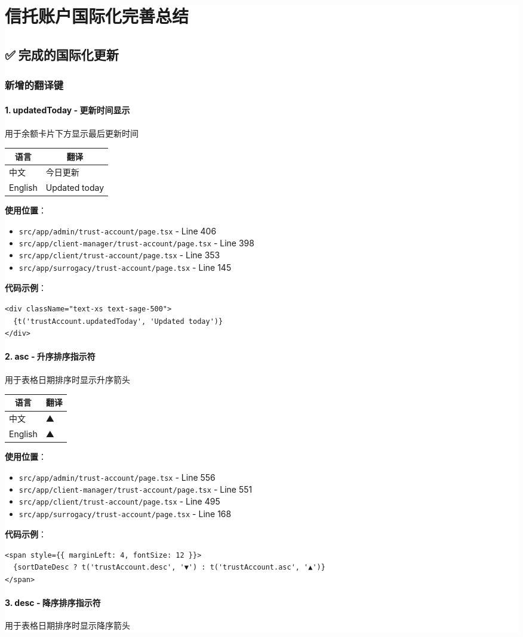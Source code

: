 # 信托账户国际化完善总结

## ✅ 完成的国际化更新

### 新增的翻译键

#### 1. **updatedToday** - 更新时间显示
用于余额卡片下方显示最后更新时间

| 语言 | 翻译 |
|------|------|
| 中文 | 今日更新 |
| English | Updated today |

**使用位置**：
- `src/app/admin/trust-account/page.tsx` - Line 406
- `src/app/client-manager/trust-account/page.tsx` - Line 398
- `src/app/client/trust-account/page.tsx` - Line 353
- `src/app/surrogacy/trust-account/page.tsx` - Line 145

**代码示例**：
```tsx
<div className="text-xs text-sage-500">
  {t('trustAccount.updatedToday', 'Updated today')}
</div>
```

#### 2. **asc** - 升序排序指示符
用于表格日期排序时显示升序箭头

| 语言 | 翻译 |
|------|------|
| 中文 | ▲ |
| English | ▲ |

**使用位置**：
- `src/app/admin/trust-account/page.tsx` - Line 556
- `src/app/client-manager/trust-account/page.tsx` - Line 551
- `src/app/client/trust-account/page.tsx` - Line 495
- `src/app/surrogacy/trust-account/page.tsx` - Line 168

**代码示例**：
```tsx
<span style={{ marginLeft: 4, fontSize: 12 }}>
  {sortDateDesc ? t('trustAccount.desc', '▼') : t('trustAccount.asc', '▲')}
</span>
```

#### 3. **desc** - 降序排序指示符
用于表格日期排序时显示降序箭头
